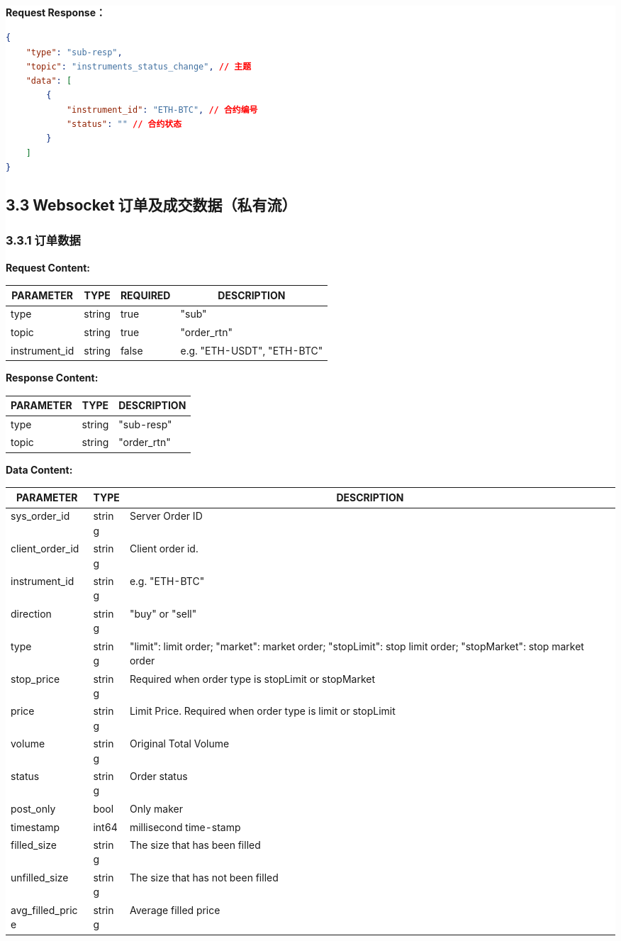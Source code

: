 **Request Response：**

```json
{
    "type": "sub-resp",
    "topic": "instruments_status_change", // 主题
    "data": [
        {
            "instrument_id": "ETH-BTC", // 合约编号
            "status": "" // 合约状态
        }
    ]
}
```

## 3.3 Websocket 订单及成交数据（私有流）

### 3.3.1 订单数据

**Request Content:**

| **PARAMETER** | **TYPE** | **REQUIRED** | **DESCRIPTION**            |
| ------------- | -------- | ------------ | -------------------------- |
| type          | string   | true         | "sub"                      |
| topic         | string   | true         | "order_rtn"                |
| instrument_id | string   | false        | e.g. "ETH-USDT", "ETH-BTC" |

**Response Content:**

| **PARAMETER**   | **TYPE** | **DESCRIPTION**                                              |
| --------------- | -------- | ------------------------------------------------------------ |
| type            | string   | "sub-resp"                                                   |
| topic           | string   | "order_rtn"                                                  |

**Data Content:**

| **PARAMETER**    | **TYPE** | **DESCRIPTION**                                                                                              |
| ---------------- |----------|--------------------------------------------------------------------------------------------------------------|
| sys_order_id     | string   | Server Order ID                                                                                              |
| client_order_id  | string   | Client order id.                                                                                             |
| instrument_id    | string   | e.g. "ETH-BTC"                                                                                               |
| direction        | string   | "buy" or "sell"                                                                                              |
| type             | string   | "limit": limit order; "market": market order; "stopLimit": stop limit order; "stopMarket": stop market order |
| stop_price       | string   | Required when order type is stopLimit or stopMarket                                                          |
| price            | string   | Limit Price. Required when order type is limit or stopLimit                                                  |
| volume           | string   | Original Total Volume                                                                                        |
| status           | string   | Order status                                                                                                 |
| post_only        | bool     | Only maker                                                                                                   |
| timestamp        | int64    | millisecond time-stamp                                                                                       |
| filled_size      | string   | The size that has been filled                                                                                |
| unfilled_size    | string   | The size that has not been filled                                                                            |
| avg_filled_price | string   | Average filled price                                                                                         |